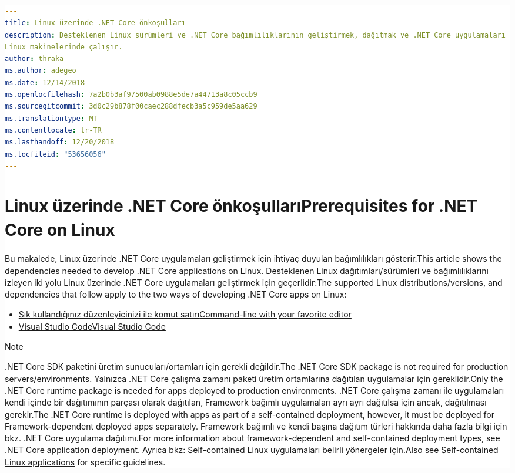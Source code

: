 ```yaml
---
title: Linux üzerinde .NET Core önkoşulları
description: Desteklenen Linux sürümleri ve .NET Core bağımlılıklarının geliştirmek, dağıtmak ve .NET Core uygulamaları Linux makinelerinde çalışır.
author: thraka
ms.author: adegeo
ms.date: 12/14/2018
ms.openlocfilehash: 7a2b0b3af97500ab0988e5de7a44713a8c05ccb9
ms.sourcegitcommit: 3d0c29b878f00caec288dfecb3a5c959de5aa629
ms.translationtype: MT
ms.contentlocale: tr-TR
ms.lasthandoff: 12/20/2018
ms.locfileid: "53656056"
---
```

# <a name="prerequisites-for-net-core-on-linux"></a><span data-ttu-id="1df42-103">Linux üzerinde .NET Core önkoşulları</span><span class="sxs-lookup"><span data-stu-id="1df42-103">Prerequisites for .NET Core on Linux</span></span>

<span data-ttu-id="1df42-104">Bu makalede, Linux üzerinde .NET Core uygulamaları geliştirmek için ihtiyaç duyulan bağımlılıkları gösterir.</span><span class="sxs-lookup"><span data-stu-id="1df42-104">This article shows the dependencies needed to develop .NET Core applications on Linux.</span></span> <span data-ttu-id="1df42-105">Desteklenen Linux dağıtımları/sürümleri ve bağımlılıklarını izleyen iki yolu Linux üzerinde .NET Core uygulamaları geliştirmek için geçerlidir:</span><span class="sxs-lookup"><span data-stu-id="1df42-105">The supported Linux distributions/versions, and dependencies that follow apply to the two ways of developing .NET Core apps on Linux:</span></span>

* [<span data-ttu-id="1df42-106">Sık kullandığınız düzenleyicinizi ile komut satırı</span><span class="sxs-lookup"><span data-stu-id="1df42-106">Command-line with your favorite editor</span></span>](tutorials/using-with-xplat-cli.md)
* [<span data-ttu-id="1df42-107">Visual Studio Code</span><span class="sxs-lookup"><span data-stu-id="1df42-107">Visual Studio Code</span></span>](https://code.visualstudio.com/)

> [!NOTE]
> <span data-ttu-id="1df42-108">.NET Core SDK paketini üretim sunucuları/ortamları için gerekli değildir.</span><span class="sxs-lookup"><span data-stu-id="1df42-108">The .NET Core SDK package is not required for production servers/environments.</span></span> <span data-ttu-id="1df42-109">Yalnızca .NET Core çalışma zamanı paketi üretim ortamlarına dağıtılan uygulamalar için gereklidir.</span><span class="sxs-lookup"><span data-stu-id="1df42-109">Only the .NET Core runtime package is needed for apps deployed to production environments.</span></span> <span data-ttu-id="1df42-110">.NET Core çalışma zamanı ile uygulamaları kendi içinde bir dağıtımının parçası olarak dağıtılan, Framework bağımlı uygulamaları ayrı ayrı dağıtılsa için ancak, dağıtılması gerekir.</span><span class="sxs-lookup"><span data-stu-id="1df42-110">The .NET Core runtime is deployed with apps as part of a self-contained deployment, however, it must be deployed for Framework-dependent deployed apps separately.</span></span> <span data-ttu-id="1df42-111">Framework bağımlı ve kendi başına dağıtım türleri hakkında daha fazla bilgi için bkz. [.NET Core uygulama dağıtımı](./deploying/index.md).</span><span class="sxs-lookup"><span data-stu-id="1df42-111">For more information about framework-dependent and self-contained deployment types, see [.NET Core application deployment](./deploying/index.md).</span></span> <span data-ttu-id="1df42-112">Ayrıca bkz: [Self-contained Linux uygulamaları](https://github.com/dotnet/core/blob/master/Documentation/self-contained-linux-apps.md) belirli yönergeler için.</span><span class="sxs-lookup"><span data-stu-id="1df42-112">Also see [Self-contained Linux applications](https://github.com/dotnet/core/blob/master/Documentation/self-contained-linux-apps.md) for specific guidelines.</span></span>

